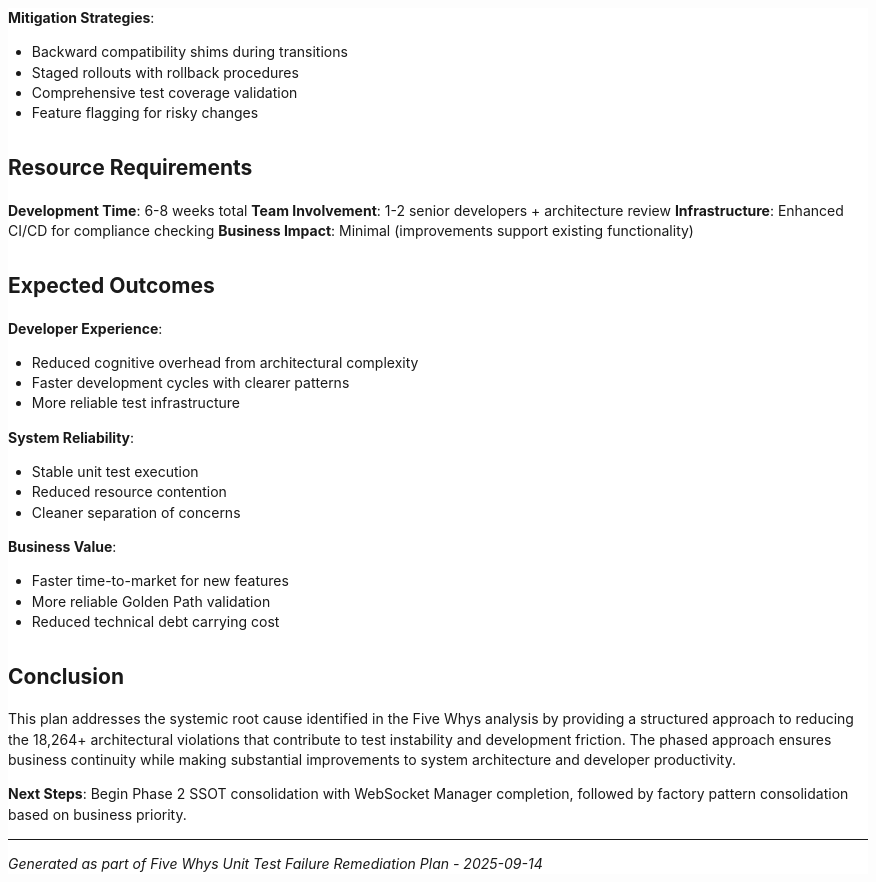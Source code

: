 **Mitigation Strategies**:
- Backward compatibility shims during transitions
- Staged rollouts with rollback procedures
- Comprehensive test coverage validation
- Feature flagging for risky changes

## Resource Requirements

**Development Time**: 6-8 weeks total
**Team Involvement**: 1-2 senior developers + architecture review
**Infrastructure**: Enhanced CI/CD for compliance checking
**Business Impact**: Minimal (improvements support existing functionality)

## Expected Outcomes

**Developer Experience**:
- Reduced cognitive overhead from architectural complexity
- Faster development cycles with clearer patterns
- More reliable test infrastructure

**System Reliability**:
- Stable unit test execution
- Reduced resource contention
- Cleaner separation of concerns

**Business Value**:
- Faster time-to-market for new features
- More reliable Golden Path validation
- Reduced technical debt carrying cost

## Conclusion

This plan addresses the systemic root cause identified in the Five Whys analysis by providing a structured approach to reducing the 18,264+ architectural violations that contribute to test instability and development friction. The phased approach ensures business continuity while making substantial improvements to system architecture and developer productivity.

**Next Steps**: Begin Phase 2 SSOT consolidation with WebSocket Manager completion, followed by factory pattern consolidation based on business priority.

---
*Generated as part of Five Whys Unit Test Failure Remediation Plan - 2025-09-14*